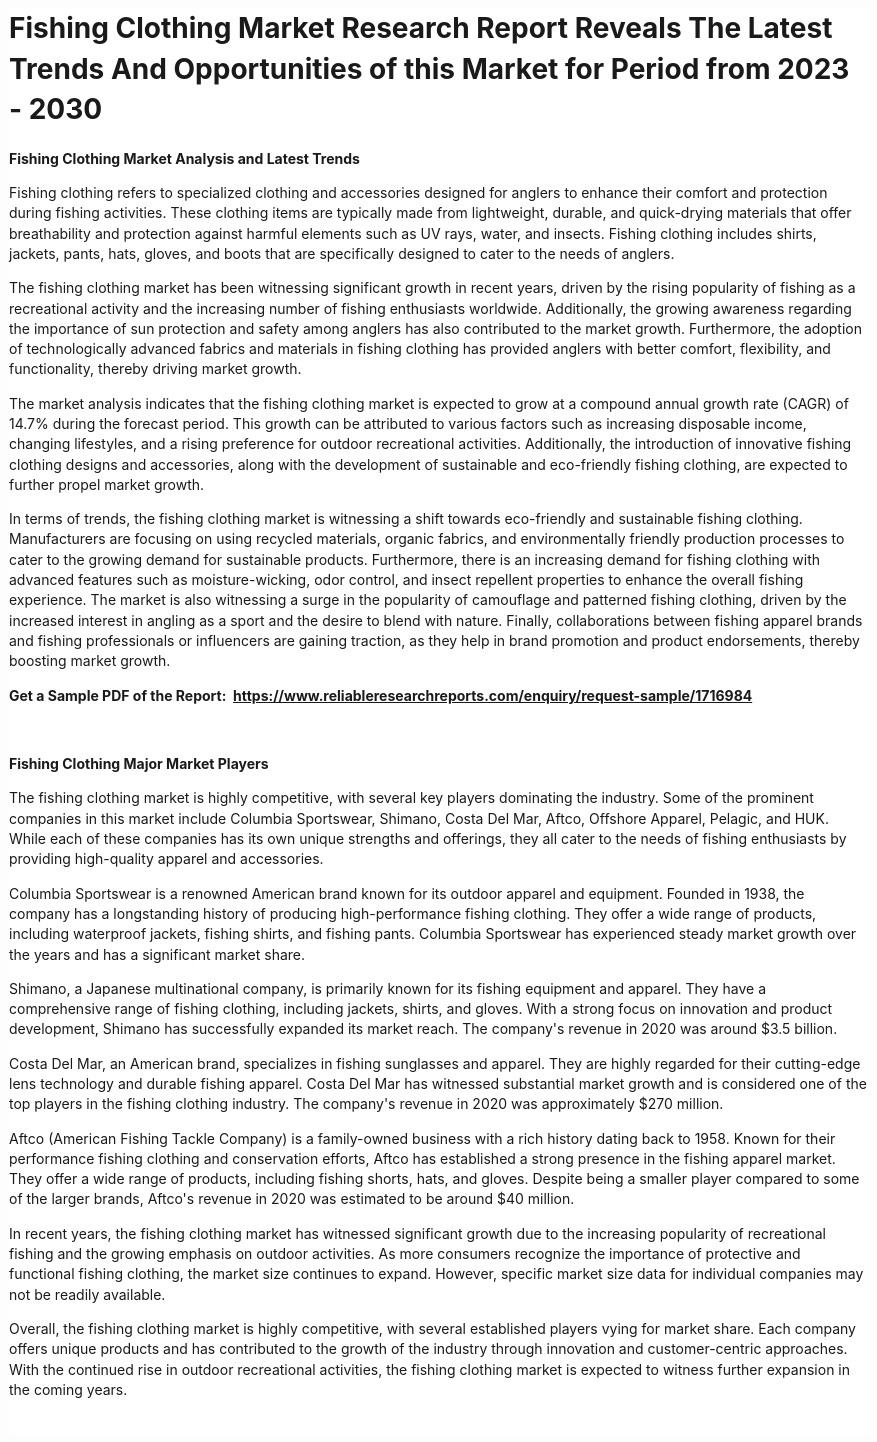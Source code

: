 <p><h1>Fishing Clothing Market Research Report Reveals The Latest Trends And Opportunities of this Market for Period from 2023 - 2030</h1></p><p><strong>Fishing Clothing Market Analysis and Latest Trends</strong></p>
<p><p>Fishing clothing refers to specialized clothing and accessories designed for anglers to enhance their comfort and protection during fishing activities. These clothing items are typically made from lightweight, durable, and quick-drying materials that offer breathability and protection against harmful elements such as UV rays, water, and insects. Fishing clothing includes shirts, jackets, pants, hats, gloves, and boots that are specifically designed to cater to the needs of anglers.</p><p>The fishing clothing market has been witnessing significant growth in recent years, driven by the rising popularity of fishing as a recreational activity and the increasing number of fishing enthusiasts worldwide. Additionally, the growing awareness regarding the importance of sun protection and safety among anglers has also contributed to the market growth. Furthermore, the adoption of technologically advanced fabrics and materials in fishing clothing has provided anglers with better comfort, flexibility, and functionality, thereby driving market growth.</p><p>The market analysis indicates that the fishing clothing market is expected to grow at a compound annual growth rate (CAGR) of 14.7% during the forecast period. This growth can be attributed to various factors such as increasing disposable income, changing lifestyles, and a rising preference for outdoor recreational activities. Additionally, the introduction of innovative fishing clothing designs and accessories, along with the development of sustainable and eco-friendly fishing clothing, are expected to further propel market growth.</p><p>In terms of trends, the fishing clothing market is witnessing a shift towards eco-friendly and sustainable fishing clothing. Manufacturers are focusing on using recycled materials, organic fabrics, and environmentally friendly production processes to cater to the growing demand for sustainable products. Furthermore, there is an increasing demand for fishing clothing with advanced features such as moisture-wicking, odor control, and insect repellent properties to enhance the overall fishing experience. The market is also witnessing a surge in the popularity of camouflage and patterned fishing clothing, driven by the increased interest in angling as a sport and the desire to blend with nature. Finally, collaborations between fishing apparel brands and fishing professionals or influencers are gaining traction, as they help in brand promotion and product endorsements, thereby boosting market growth.</p></p>
<p><strong>Get a Sample PDF of the Report:&nbsp; <a href="https://www.reliableresearchreports.com/enquiry/request-sample/1716984">https://www.reliableresearchreports.com/enquiry/request-sample/1716984</a></strong></p>
<p>&nbsp;</p>
<p><strong>Fishing Clothing Major Market Players</strong></p>
<p><p>The fishing clothing market is highly competitive, with several key players dominating the industry. Some of the prominent companies in this market include Columbia Sportswear, Shimano, Costa Del Mar, Aftco, Offshore Apparel, Pelagic, and HUK. While each of these companies has its own unique strengths and offerings, they all cater to the needs of fishing enthusiasts by providing high-quality apparel and accessories. </p><p>Columbia Sportswear is a renowned American brand known for its outdoor apparel and equipment. Founded in 1938, the company has a longstanding history of producing high-performance fishing clothing. They offer a wide range of products, including waterproof jackets, fishing shirts, and fishing pants. Columbia Sportswear has experienced steady market growth over the years and has a significant market share.</p><p>Shimano, a Japanese multinational company, is primarily known for its fishing equipment and apparel. They have a comprehensive range of fishing clothing, including jackets, shirts, and gloves. With a strong focus on innovation and product development, Shimano has successfully expanded its market reach. The company's revenue in 2020 was around $3.5 billion.</p><p>Costa Del Mar, an American brand, specializes in fishing sunglasses and apparel. They are highly regarded for their cutting-edge lens technology and durable fishing apparel. Costa Del Mar has witnessed substantial market growth and is considered one of the top players in the fishing clothing industry. The company's revenue in 2020 was approximately $270 million.</p><p>Aftco (American Fishing Tackle Company) is a family-owned business with a rich history dating back to 1958. Known for their performance fishing clothing and conservation efforts, Aftco has established a strong presence in the fishing apparel market. They offer a wide range of products, including fishing shorts, hats, and gloves. Despite being a smaller player compared to some of the larger brands, Aftco's revenue in 2020 was estimated to be around $40 million.</p><p>In recent years, the fishing clothing market has witnessed significant growth due to the increasing popularity of recreational fishing and the growing emphasis on outdoor activities. As more consumers recognize the importance of protective and functional fishing clothing, the market size continues to expand. However, specific market size data for individual companies may not be readily available.</p><p>Overall, the fishing clothing market is highly competitive, with several established players vying for market share. Each company offers unique products and has contributed to the growth of the industry through innovation and customer-centric approaches. With the continued rise in outdoor recreational activities, the fishing clothing market is expected to witness further expansion in the coming years.</p></p>
<p>&nbsp;</p>